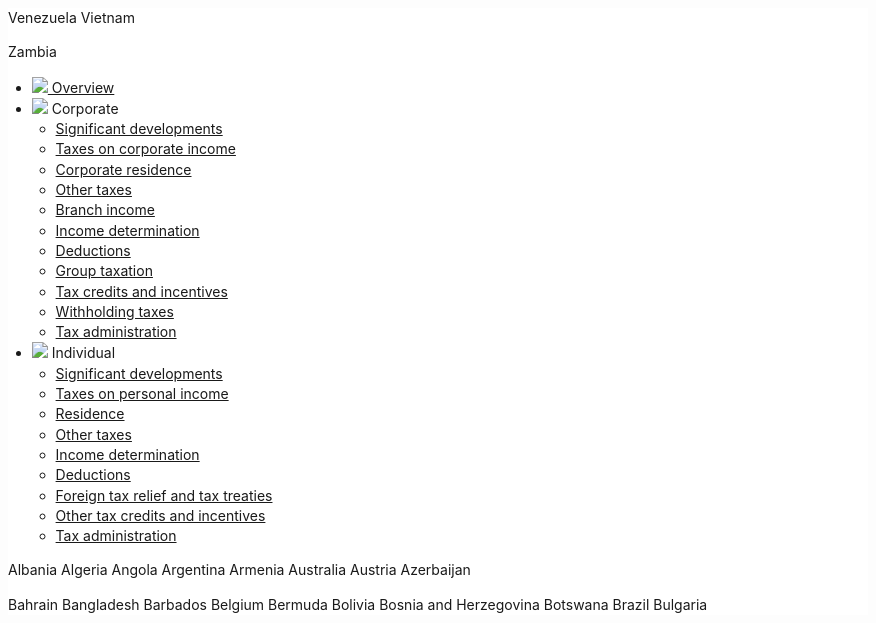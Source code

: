  Venezuela
  Vietnam
  
  Zambia
* [![](../../-/media/world-wide-tax-summaries/dev/overview-inactive-nav-icon.ashx%3Frev=dee1bb7128b64699a86a2a3f76847756&revision=dee1bb71-28b6-4699-a86a-2a3f76847756&hash=9005AA450606A6D2D6725C43CAAFA1FE11631251)
  Overview](../../mongolia.html)
* ![](../../-/media/world-wide-tax-summaries/dev/corporate-active-nav-icon.ashx%3Frev=e54e9d5b7d6f49b8a9de27757112981b&revision=e54e9d5b-7d6f-49b8-a9de-27757112981b&hash=24295379334D867E5CEB564DB7B5655AFB8CA649)
  Corporate
  + [Significant developments](significant-developments.html)
  + [Taxes on corporate income](../../mongolia%3FtopicTypeId=c12cad9f-d48e-4615-8593-1f45abaa4886.html)
  + [Corporate residence](corporate-residence.html)
  + [Other taxes](../../mongolia%3FtopicTypeId=399bcbae-2967-429b-b371-99be91a47b34.html)
  + [Branch income](branch-income.html)
  + [Income determination](../../mongolia%3FtopicTypeId=acb0dfca-7ffb-4322-9fd9-f9f8521a016c.html)
  + [Deductions](deductions.html)
  + [Group taxation](group-taxation.html)
  + [Tax credits and incentives](tax-credits-and-incentives.html)
  + [Withholding taxes](../../mongolia%3FtopicTypeId=d81ae229-7a96-42b6-8259-b912bb9d0322.html)
  + [Tax administration](../../mongolia%3FtopicTypeId=c3980974-40d6-4ba4-8a3e-eba74cf5f5b9.html)
* ![](../../-/media/world-wide-tax-summaries/dev/individual-inactive-nav-icon.ashx%3Frev=03b86f89ec914ecdaac1550e9f0b113f&revision=03b86f89-ec91-4ecd-aac1-550e9f0b113f&hash=FC11F4F8557815513DCBD945919A90DE94EE1FC0)
  Individual
  + [Significant developments](../individual/significant-developments.html)
  + [Taxes on personal income](../../mongolia%3FtopicTypeId=35fd5f5e-24ba-48d0-a39a-b76315a497dc.html)
  + [Residence](../individual/residence.html)
  + [Other taxes](../../mongolia%3FtopicTypeId=2b4630b1-09c2-40e5-8405-1d8e4bb7f38c.html)
  + [Income determination](../individual/income-determination.html)
  + [Deductions](../individual/deductions.html)
  + [Foreign tax relief and tax treaties](../individual/foreign-tax-relief-and-tax-treaties.html)
  + [Other tax credits and incentives](../individual/other-tax-credits-and-incentives.html)
  + [Tax administration](../../mongolia%3FtopicTypeId=31c112cd-522d-47b2-bd2c-db92a4c5dd9d.html)

Albania
Algeria
Angola
Argentina
Armenia
Australia
Austria
Azerbaijan

Bahrain
Bangladesh
Barbados
Belgium
Bermuda
Bolivia
Bosnia and Herzegovina
Botswana
Brazil
Bulgaria
